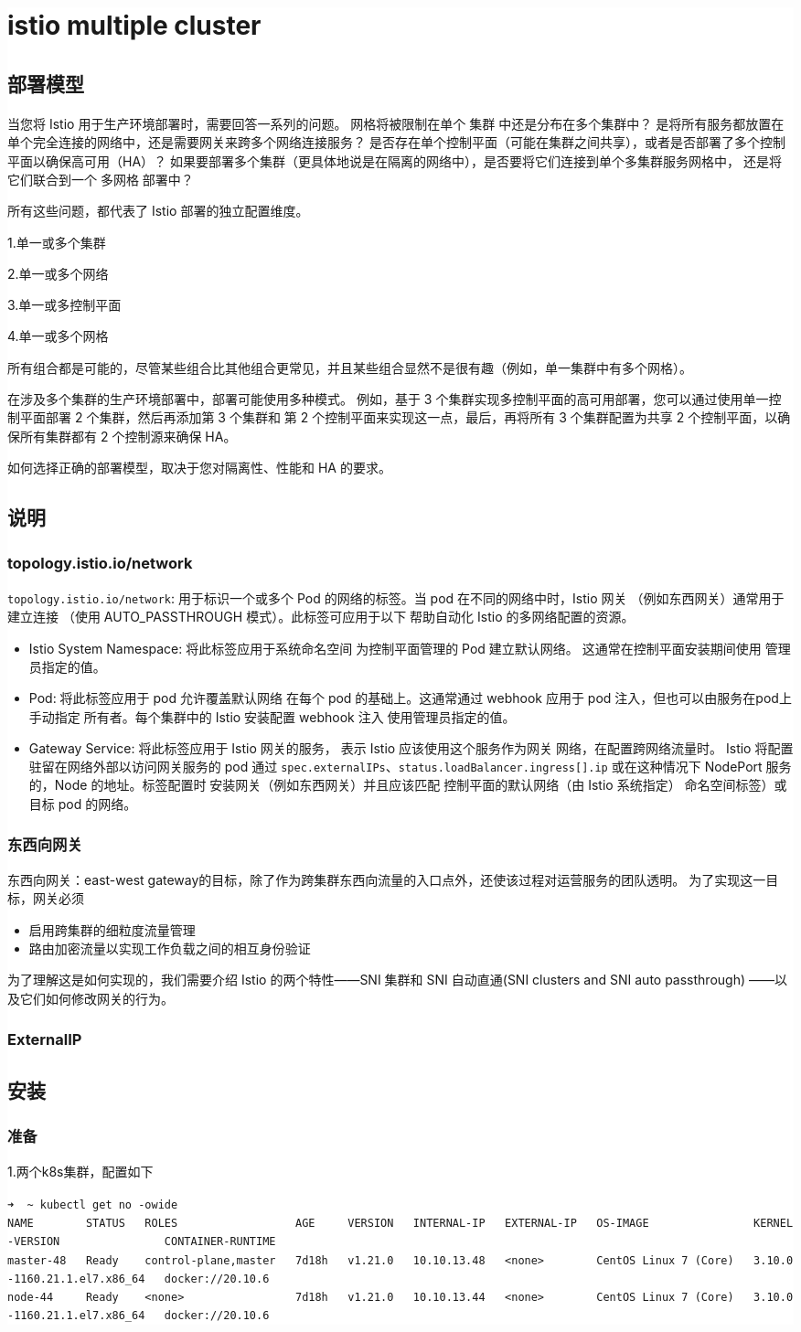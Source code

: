 # istio multiple cluster

## 部署模型

当您将 Istio 用于生产环境部署时，需要回答一系列的问题。 网格将被限制在单个 集群 中还是分布在多个集群中？ 是将所有服务都放置在单个完全连接的网络中，还是需要网关来跨多个网络连接服务？ 
是否存在单个控制平面（可能在集群之间共享），或者是否部署了多个控制平面以确保高可用（HA）？ 如果要部署多个集群（更具体地说是在隔离的网络中），是否要将它们连接到单个多集群服务网格中， 还是将它们联合到一个 多网格 部署中？

所有这些问题，都代表了 Istio 部署的独立配置维度。

1.单一或多个集群

2.单一或多个网络

3.单一或多控制平面

4.单一或多个网格

所有组合都是可能的，尽管某些组合比其他组合更常见，并且某些组合显然不是很有趣（例如，单一集群中有多个网格）。

在涉及多个集群的生产环境部署中，部署可能使用多种模式。 例如，基于 3 个集群实现多控制平面的高可用部署，您可以通过使用单一控制平面部署 2 个集群，然后再添加第 3 个集群和 第 2 个控制平面来实现这一点，最后，再将所有 3 个集群配置为共享 2 个控制平面，以确保所有集群都有 2 个控制源来确保 HA。

如何选择正确的部署模型，取决于您对隔离性、性能和 HA 的要求。

## 说明

### topology.istio.io/network
`topology.istio.io/network`: 用于标识一个或多个 Pod 的网络的标签。当 pod 在不同的网络中时，Istio 网关 （例如东西网关）通常用于建立连接 （使用 AUTO_PASSTHROUGH 模式）。此标签可应用于以下 帮助自动化 Istio 的多网络配置的资源。

* Istio System Namespace: 将此标签应用于系统命名空间 为控制平面管理的 Pod 建立默认网络。 这通常在控制平面安装期间使用 管理员指定的值。

* Pod: 将此标签应用于 pod 允许覆盖默认网络 在每个 pod 的基础上。这通常通过 webhook 应用于 pod 注入，但也可以由服务在pod上手动指定 所有者。每个集群中的 Istio 安装配置 webhook 注入 使用管理员指定的值。

* Gateway Service: 将此标签应用于 Istio 网关的服务， 表示 Istio 应该使用这个服务作为网关 网络，在配置跨网络流量时。 Istio 将配置 驻留在网络外部以访问网关服务的 pod 通过 `spec.externalIPs`、`status.loadBalancer.ingress[].ip` 或在这种情况下 NodePort 服务的，Node 的地址。标签配置时 安装网关（例如东西网关）并且应该匹配 控制平面的默认网络（由 Istio 系统指定） 命名空间标签）或目标 pod 的网络。

### 东西向网关
东西向网关：east-west gateway的目标，除了作为跨集群东西向流量的入口点外，还使该过程对运营服务的团队透明。 为了实现这一目标，网关必须
* 启用跨集群的细粒度流量管理
* 路由加密流量以实现工作负载之间的相互身份验证

为了理解这是如何实现的，我们需要介绍 Istio 的两个特性——SNI 集群和 SNI 自动直通(SNI clusters and SNI auto passthrough) ——以及它们如何修改网关的行为。


### ExternalIP 




## 安装
### 准备
1.两个k8s集群，配置如下
```shell
➜  ~ kubectl get no -owide
NAME        STATUS   ROLES                  AGE     VERSION   INTERNAL-IP   EXTERNAL-IP   OS-IMAGE                KERNEL-VERSION                CONTAINER-RUNTIME
master-48   Ready    control-plane,master   7d18h   v1.21.0   10.10.13.48   <none>        CentOS Linux 7 (Core)   3.10.0-1160.21.1.el7.x86_64   docker://20.10.6
node-44     Ready    <none>                 7d18h   v1.21.0   10.10.13.44   <none>        CentOS Linux 7 (Core)   3.10.0-1160.21.1.el7.x86_64   docker://20.10.6
```